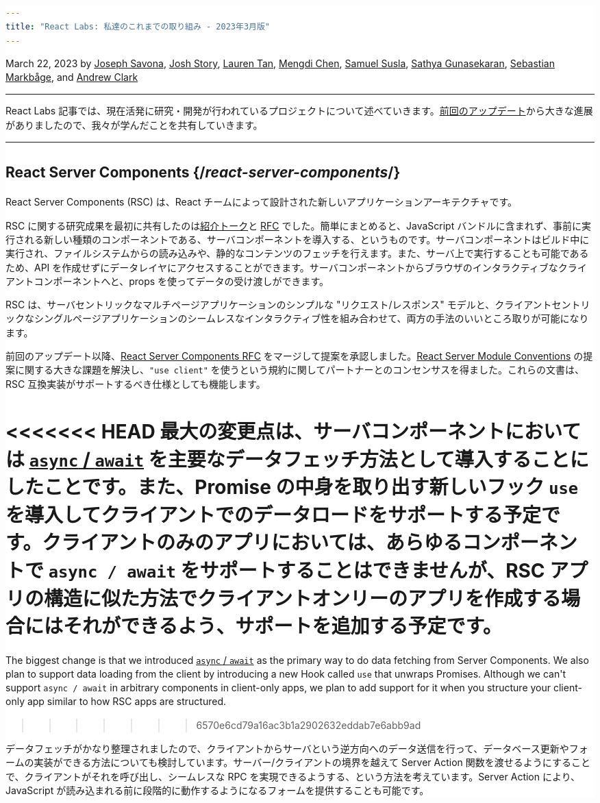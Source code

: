 ```yaml
---
title: "React Labs: 私達のこれまでの取り組み - 2023年3月版"
---
```


March 22, 2023 by [Joseph Savona](https://twitter.com/en_JS), [Josh Story](https://twitter.com/joshcstory), [Lauren Tan](https://twitter.com/potetotes), [Mengdi Chen](https://twitter.com/mengdi_en), [Samuel Susla](https://twitter.com/SamuelSusla), [Sathya Gunasekaran](https://twitter.com/_gsathya), [Sebastian Markbåge](https://twitter.com/sebmarkbage), and [Andrew Clark](https://twitter.com/acdlite)

---

<Intro>

React Labs 記事では、現在活発に研究・開発が行われているプロジェクトについて述べていきます。[前回のアップデート](/blog/2022/06/15/react-labs-what-we-have-been-working-on-june-2022)から大きな進展がありましたので、我々が学んだことを共有していきます。

</Intro>

---

## React Server Components {/*react-server-components*/}

React Server Components (RSC) は、React チームによって設計された新しいアプリケーションアーキテクチャです。

RSC に関する研究成果を最初に共有したのは[紹介トーク](/blog/2020/12/21/data-fetching-with-react-server-components)と [RFC](https://github.com/reactjs/rfcs/pull/188) でした。簡単にまとめると、JavaScript バンドルに含まれず、事前に実行される新しい種類のコンポーネントである、サーバコンポーネントを導入する、というものです。サーバコンポーネントはビルド中に実行され、ファイルシステムからの読み込みや、静的なコンテンツのフェッチを行えます。また、サーバ上で実行することも可能であるため、API を作成せずにデータレイヤにアクセスすることができます。サーバコンポーネントからブラウザのインタラクティブなクライアントコンポーネントへと、props を使ってデータの受け渡しができます。

RSC は、サーバセントリックなマルチページアプリケーションのシンプルな "リクエスト/レスポンス" モデルと、クライアントセントリックなシングルページアプリケーションのシームレスなインタラクティブ性を組み合わせて、両方の手法のいいところ取りが可能になります。

前回のアップデート以降、[React Server Components RFC](https://github.com/reactjs/rfcs/blob/main/text/0188-server-components.md) をマージして提案を承認しました。[React Server Module Conventions](https://github.com/reactjs/rfcs/blob/main/text/0227-server-module-conventions.md) の提案に関する大きな課題を解決し、`"use client"` を使うという規約に関してパートナーとのコンセンサスを得ました。これらの文書は、RSC 互換実装がサポートするべき仕様としても機能します。

<<<<<<< HEAD
最大の変更点は、サーバコンポーネントにおいては [`async` / `await`](https://github.com/reactjs/rfcs/pull/229) を主要なデータフェッチ方法として導入することにしたことです。また、Promise の中身を取り出す新しいフック `use` を導入してクライアントでのデータロードをサポートする予定です。クライアントのみのアプリにおいては、あらゆるコンポーネントで `async / await` をサポートすることはできませんが、RSC アプリの構造に似た方法でクライアントオンリーのアプリを作成する場合にはそれができるよう、サポートを追加する予定です。
=======
The biggest change is that we introduced [`async` / `await`](https://github.com/reactjs/rfcs/pull/229) as the primary way to do data fetching from Server Components. We also plan to support data loading from the client by introducing a new Hook called `use` that unwraps Promises. Although we can't support `async / await` in arbitrary components in client-only apps, we plan to add support for it when you structure your client-only app similar to how RSC apps are structured.
>>>>>>> 6570e6cd79a16ac3b1a2902632eddab7e6abb9ad

データフェッチがかなり整理されましたので、クライアントからサーバという逆方向へのデータ送信を行って、データベース更新やフォームの実装ができる方法についても検討しています。サーバー/クライアントの境界を越えて Server Action 関数を渡せるようにすることで、クライアントがそれを呼び出し、シームレスな RPC を実現できるようする、という方法を考えています。Server Action により、JavaScript が読み込まれる前に段階的に動作するようになるフォームを提供することも可能です。
